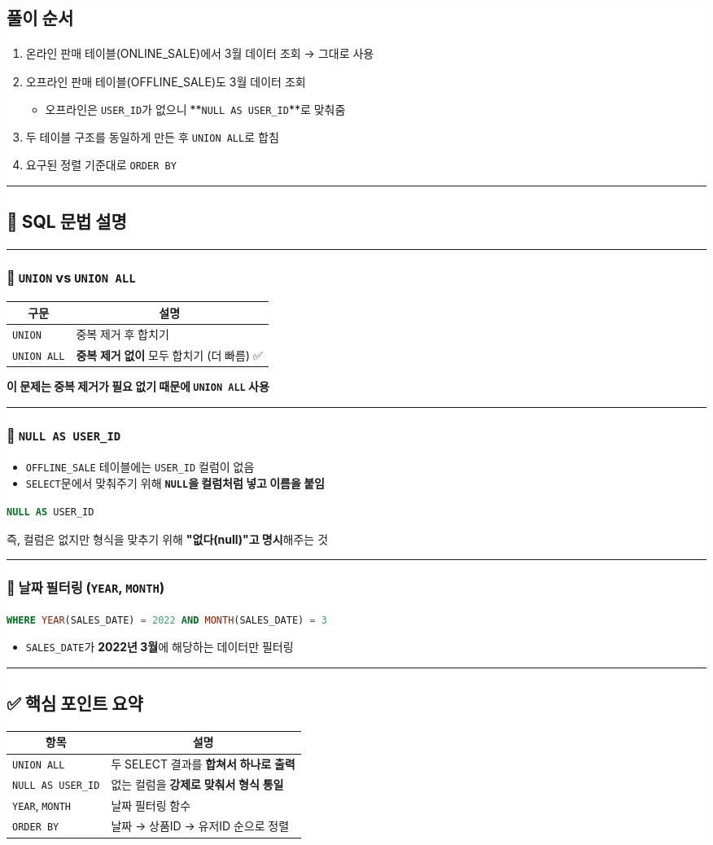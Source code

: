 
##  풀이 순서 

1. 온라인 판매 테이블(ONLINE\_SALE)에서 3월 데이터 조회 → 그대로 사용
2. 오프라인 판매 테이블(OFFLINE\_SALE)도 3월 데이터 조회

   * 오프라인은 `USER_ID`가 없으니 \*\*`NULL AS USER_ID`\*\*로 맞춰줌
3. 두 테이블 구조를 동일하게 만든 후 `UNION ALL`로 합침
4. 요구된 정렬 기준대로 `ORDER BY`

---

## 📘 SQL 문법 설명

---

### 🔹 `UNION` vs `UNION ALL`

| 구문          | 설명                           |
| ----------- | ---------------------------- |
| `UNION`     | 중복 제거 후 합치기                  |
| `UNION ALL` | **중복 제거 없이** 모두 합치기 (더 빠름) ✅ |

**이 문제는 중복 제거가 필요 없기 때문에 `UNION ALL` 사용**

---

### 🔹 `NULL AS USER_ID`

* `OFFLINE_SALE` 테이블에는 `USER_ID` 컬럼이 없음
* `SELECT`문에서 맞춰주기 위해 **`NULL`을 컬럼처럼 넣고 이름을 붙임**

```sql
NULL AS USER_ID
```

즉, 컬럼은 없지만 형식을 맞추기 위해 **"없다(null)"고 명시**해주는 것

---

### 🔹 날짜 필터링 (`YEAR`, `MONTH`)

```sql
WHERE YEAR(SALES_DATE) = 2022 AND MONTH(SALES_DATE) = 3
```

* `SALES_DATE`가 **2022년 3월**에 해당하는 데이터만 필터링

---


## ✅ 핵심 포인트 요약

| 항목                | 설명                          |
| ----------------- | --------------------------- |
| `UNION ALL`       | 두 SELECT 결과를 **합쳐서 하나로 출력** |
| `NULL AS USER_ID` | 없는 컬럼을 **강제로 맞춰서 형식 통일**    |
| `YEAR`, `MONTH`   | 날짜 필터링 함수                   |
| `ORDER BY`        | 날짜 → 상품ID → 유저ID 순으로 정렬     |
